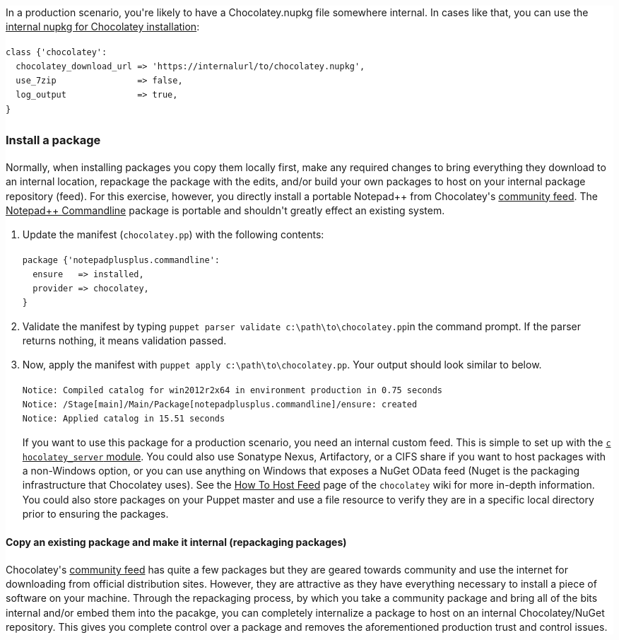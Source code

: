    In a production scenario, you're likely to have a Chocolatey.nupkg file somewhere internal. In cases like that, you can use the [internal nupkg for Chocolatey installation](https://forge.puppetlabs.com/chocolatey/chocolatey#use-an-internal-chocolateynupkg-for-chocolatey-installation):

   ~~~puppet
   class {'chocolatey':
     chocolatey_download_url => 'https://internalurl/to/chocolatey.nupkg',
     use_7zip                => false,
     log_output              => true,
   }
   ~~~

### Install a package

Normally, when installing packages you copy them locally first, make any required changes to bring everything they download to an internal location, repackage the package with the edits, and/or build your own packages to host on your internal package repository (feed). For this exercise, however, you directly install a portable Notepad++ from Chocolatey's [community feed](https://chocolatey.org/packages). The [Notepad++ Commandline](https://chocolatey.org/packages/notepadplusplus.commandline) package is portable and shouldn't greatly effect an existing system.

1. Update the manifest (`chocolatey.pp`) with the following contents:

   ~~~puppet
   package {'notepadplusplus.commandline':
     ensure   => installed,
     provider => chocolatey,
   }
   ~~~

2. Validate the manifest by typing `puppet parser validate c:\path\to\chocolatey.pp`in the command prompt. If the parser returns nothing, it means validation passed.

3. Now, apply the manifest with `puppet apply c:\path\to\chocolatey.pp`. Your output should look similar to below.

   ~~~
   Notice: Compiled catalog for win2012r2x64 in environment production in 0.75 seconds
   Notice: /Stage[main]/Main/Package[notepadplusplus.commandline]/ensure: created
   Notice: Applied catalog in 15.51 seconds
   ~~~

   If you want to use this package for a production scenario, you need an internal custom feed. This is simple to set up with the [`chocolatey_server` module](https://forge.puppetlabs.com/chocolatey/chocolatey_server). You could also use Sonatype Nexus, Artifactory, or a CIFS share if you want to host packages with a non-Windows option, or you can use anything on Windows that exposes a NuGet OData feed (Nuget is the packaging infrastructure that Chocolatey uses). See the [How To Host Feed](https://github.com/chocolatey/choco/wiki/How-To-Host-Feed) page of the `chocolatey` wiki for more in-depth information. You could also store packages on your Puppet master and use a file resource to verify they are in a specific local directory prior to ensuring the packages.

#### Copy an existing package and make it internal (repackaging packages)

Chocolatey's [community feed](https://chocolatey.org/packages) has quite a few packages but they are geared towards community and use the internet for downloading from official distribution sites. However, they are attractive as they have everything necessary to install a piece of software on your machine. Through the repackaging process, by which you take a community package and bring all of the bits internal and/or embed them into the pacakge, you can completely internalize a package to host on an internal Chocolatey/NuGet repository. This gives you complete control over a package and removes the aforementioned production trust and control issues.


[install_pe_windows]: ./install_windows.html
[type]: {{puppet}}/type.html
[provider]: {{puppet}}/type.html#providers
[approved]: https://forge.puppetlabs.com/approved
[supported]: https://forge.puppetlabs.com/supported